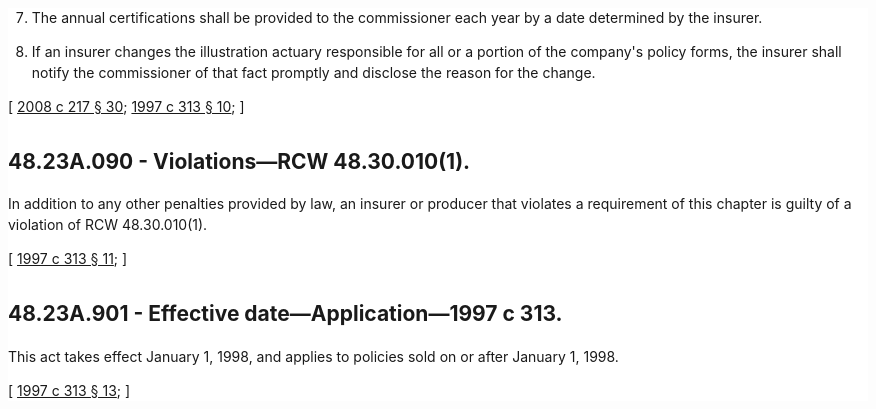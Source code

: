 7. The annual certifications shall be provided to the commissioner each year by a date determined by the insurer.

8. If an insurer changes the illustration actuary responsible for all or a portion of the company's policy forms, the insurer shall notify the commissioner of that fact promptly and disclose the reason for the change.

\[ [2008 c 217 § 30](https://lawfilesext.leg.wa.gov/biennium/2007-08/Pdf/Bills/Session%20Laws/Senate/6591.SL.pdf?cite=2008%20c%20217%20§%2030); [1997 c 313 § 10](https://lawfilesext.leg.wa.gov/biennium/1997-98/Pdf/Bills/Session%20Laws/House/1899-S.SL.pdf?cite=1997%20c%20313%20§%2010); \]

## 48.23A.090 - Violations—RCW  48.30.010(1).
In addition to any other penalties provided by law, an insurer or producer that violates a requirement of this chapter is guilty of a violation of RCW 48.30.010(1).

\[ [1997 c 313 § 11](https://lawfilesext.leg.wa.gov/biennium/1997-98/Pdf/Bills/Session%20Laws/House/1899-S.SL.pdf?cite=1997%20c%20313%20§%2011); \]

## 48.23A.901 - Effective date—Application—1997 c 313.
This act takes effect January 1, 1998, and applies to policies sold on or after January 1, 1998.

\[ [1997 c 313 § 13](https://lawfilesext.leg.wa.gov/biennium/1997-98/Pdf/Bills/Session%20Laws/House/1899-S.SL.pdf?cite=1997%20c%20313%20§%2013); \]


